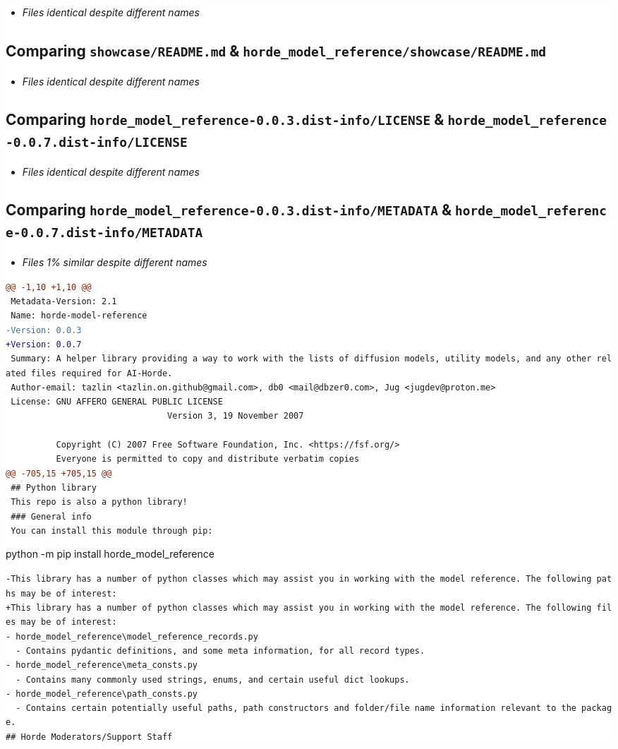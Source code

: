  * *Files identical despite different names*

## Comparing `showcase/README.md` & `horde_model_reference/showcase/README.md`

 * *Files identical despite different names*

## Comparing `horde_model_reference-0.0.3.dist-info/LICENSE` & `horde_model_reference-0.0.7.dist-info/LICENSE`

 * *Files identical despite different names*

## Comparing `horde_model_reference-0.0.3.dist-info/METADATA` & `horde_model_reference-0.0.7.dist-info/METADATA`

 * *Files 1% similar despite different names*

```diff
@@ -1,10 +1,10 @@
 Metadata-Version: 2.1
 Name: horde-model-reference
-Version: 0.0.3
+Version: 0.0.7
 Summary: A helper library providing a way to work with the lists of diffusion models, utility models, and any other related files required for AI-Horde.
 Author-email: tazlin <tazlin.on.github@gmail.com>, db0 <mail@dbzer0.com>, Jug <jugdev@proton.me>
 License: GNU AFFERO GENERAL PUBLIC LICENSE
                                Version 3, 19 November 2007
         
          Copyright (C) 2007 Free Software Foundation, Inc. <https://fsf.org/>
          Everyone is permitted to copy and distribute verbatim copies
@@ -705,15 +705,15 @@
 ## Python library
 This repo is also a python library!
 ### General info
 You can install this module through pip:
 ```
 python -m pip install horde_model_reference
 ```
-This library has a number of python classes which may assist you in working with the model reference. The following paths may be of interest:
+This library has a number of python classes which may assist you in working with the model reference. The following files may be of interest:
 - horde_model_reference\model_reference_records.py
   - Contains pydantic definitions, and some meta information, for all record types.
 - horde_model_reference\meta_consts.py
   - Contains many commonly used strings, enums, and certain useful dict lookups.
 - horde_model_reference\path_consts.py
   - Contains certain potentially useful paths, path constructors and folder/file name information relevant to the package.
 ## Horde Moderators/Support Staff
```

